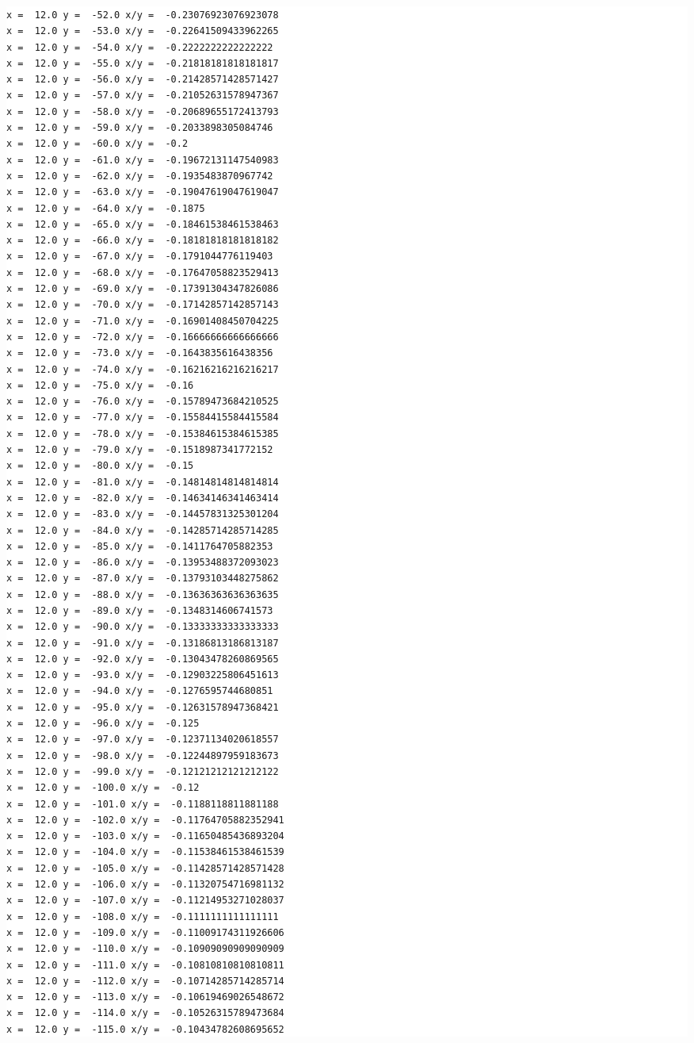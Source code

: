     x =  12.0 y =  -52.0 x/y =  -0.23076923076923078
    x =  12.0 y =  -53.0 x/y =  -0.22641509433962265
    x =  12.0 y =  -54.0 x/y =  -0.2222222222222222
    x =  12.0 y =  -55.0 x/y =  -0.21818181818181817
    x =  12.0 y =  -56.0 x/y =  -0.21428571428571427
    x =  12.0 y =  -57.0 x/y =  -0.21052631578947367
    x =  12.0 y =  -58.0 x/y =  -0.20689655172413793
    x =  12.0 y =  -59.0 x/y =  -0.2033898305084746
    x =  12.0 y =  -60.0 x/y =  -0.2
    x =  12.0 y =  -61.0 x/y =  -0.19672131147540983
    x =  12.0 y =  -62.0 x/y =  -0.1935483870967742
    x =  12.0 y =  -63.0 x/y =  -0.19047619047619047
    x =  12.0 y =  -64.0 x/y =  -0.1875
    x =  12.0 y =  -65.0 x/y =  -0.18461538461538463
    x =  12.0 y =  -66.0 x/y =  -0.18181818181818182
    x =  12.0 y =  -67.0 x/y =  -0.1791044776119403
    x =  12.0 y =  -68.0 x/y =  -0.17647058823529413
    x =  12.0 y =  -69.0 x/y =  -0.17391304347826086
    x =  12.0 y =  -70.0 x/y =  -0.17142857142857143
    x =  12.0 y =  -71.0 x/y =  -0.16901408450704225
    x =  12.0 y =  -72.0 x/y =  -0.16666666666666666
    x =  12.0 y =  -73.0 x/y =  -0.1643835616438356
    x =  12.0 y =  -74.0 x/y =  -0.16216216216216217
    x =  12.0 y =  -75.0 x/y =  -0.16
    x =  12.0 y =  -76.0 x/y =  -0.15789473684210525
    x =  12.0 y =  -77.0 x/y =  -0.15584415584415584
    x =  12.0 y =  -78.0 x/y =  -0.15384615384615385
    x =  12.0 y =  -79.0 x/y =  -0.1518987341772152
    x =  12.0 y =  -80.0 x/y =  -0.15
    x =  12.0 y =  -81.0 x/y =  -0.14814814814814814
    x =  12.0 y =  -82.0 x/y =  -0.14634146341463414
    x =  12.0 y =  -83.0 x/y =  -0.14457831325301204
    x =  12.0 y =  -84.0 x/y =  -0.14285714285714285
    x =  12.0 y =  -85.0 x/y =  -0.1411764705882353
    x =  12.0 y =  -86.0 x/y =  -0.13953488372093023
    x =  12.0 y =  -87.0 x/y =  -0.13793103448275862
    x =  12.0 y =  -88.0 x/y =  -0.13636363636363635
    x =  12.0 y =  -89.0 x/y =  -0.1348314606741573
    x =  12.0 y =  -90.0 x/y =  -0.13333333333333333
    x =  12.0 y =  -91.0 x/y =  -0.13186813186813187
    x =  12.0 y =  -92.0 x/y =  -0.13043478260869565
    x =  12.0 y =  -93.0 x/y =  -0.12903225806451613
    x =  12.0 y =  -94.0 x/y =  -0.1276595744680851
    x =  12.0 y =  -95.0 x/y =  -0.12631578947368421
    x =  12.0 y =  -96.0 x/y =  -0.125
    x =  12.0 y =  -97.0 x/y =  -0.12371134020618557
    x =  12.0 y =  -98.0 x/y =  -0.12244897959183673
    x =  12.0 y =  -99.0 x/y =  -0.12121212121212122
    x =  12.0 y =  -100.0 x/y =  -0.12
    x =  12.0 y =  -101.0 x/y =  -0.1188118811881188
    x =  12.0 y =  -102.0 x/y =  -0.11764705882352941
    x =  12.0 y =  -103.0 x/y =  -0.11650485436893204
    x =  12.0 y =  -104.0 x/y =  -0.11538461538461539
    x =  12.0 y =  -105.0 x/y =  -0.11428571428571428
    x =  12.0 y =  -106.0 x/y =  -0.11320754716981132
    x =  12.0 y =  -107.0 x/y =  -0.11214953271028037
    x =  12.0 y =  -108.0 x/y =  -0.1111111111111111
    x =  12.0 y =  -109.0 x/y =  -0.11009174311926606
    x =  12.0 y =  -110.0 x/y =  -0.10909090909090909
    x =  12.0 y =  -111.0 x/y =  -0.10810810810810811
    x =  12.0 y =  -112.0 x/y =  -0.10714285714285714
    x =  12.0 y =  -113.0 x/y =  -0.10619469026548672
    x =  12.0 y =  -114.0 x/y =  -0.10526315789473684
    x =  12.0 y =  -115.0 x/y =  -0.10434782608695652